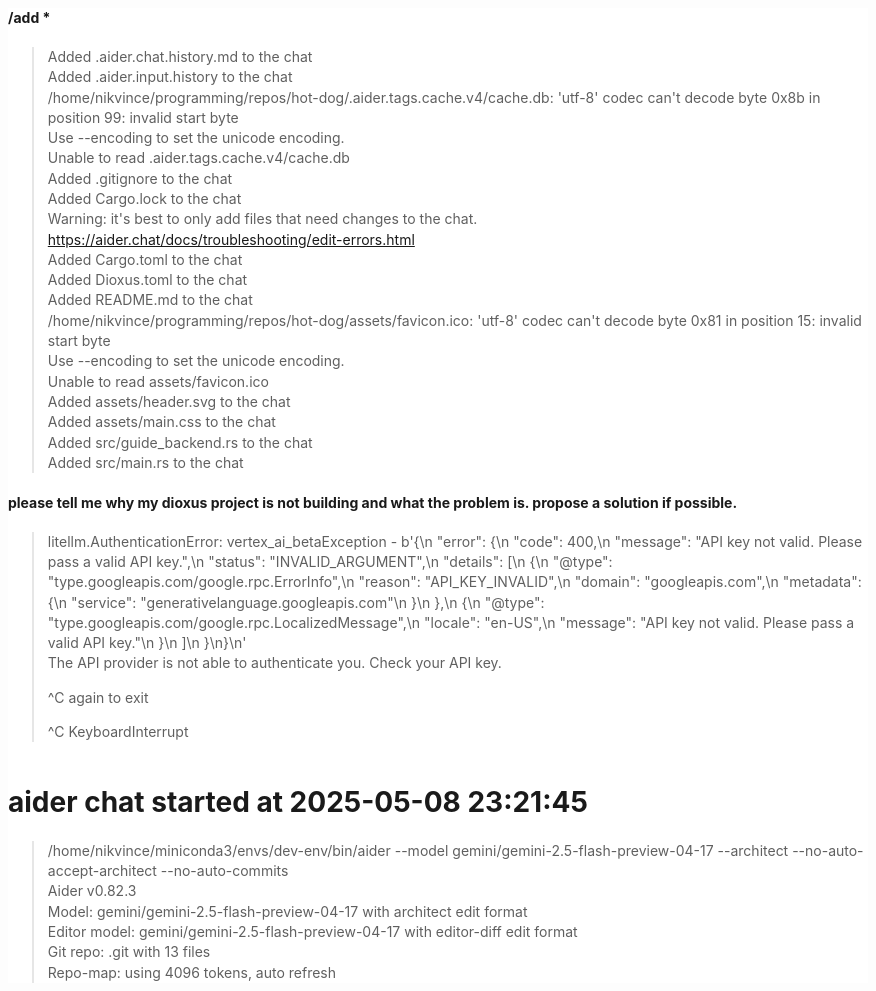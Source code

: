 #### /add *  
> Added .aider.chat.history.md to the chat  
> Added .aider.input.history to the chat  
> /home/nikvince/programming/repos/hot-dog/.aider.tags.cache.v4/cache.db: 'utf-8' codec can't decode byte 0x8b in position 99: invalid start byte  
> Use --encoding to set the unicode encoding.  
> Unable to read .aider.tags.cache.v4/cache.db  
> Added .gitignore to the chat  
> Added Cargo.lock to the chat  
> Warning: it's best to only add files that need changes to the chat.  
> https://aider.chat/docs/troubleshooting/edit-errors.html  
> Added Cargo.toml to the chat  
> Added Dioxus.toml to the chat  
> Added README.md to the chat  
> /home/nikvince/programming/repos/hot-dog/assets/favicon.ico: 'utf-8' codec can't decode byte 0x81 in position 15: invalid start byte  
> Use --encoding to set the unicode encoding.  
> Unable to read assets/favicon.ico  
> Added assets/header.svg to the chat  
> Added assets/main.css to the chat  
> Added src/guide_backend.rs to the chat  
> Added src/main.rs to the chat  

#### please tell me why my dioxus project is not building and what the problem is. propose a solution if possible.  
> litellm.AuthenticationError: vertex_ai_betaException - b'{\n  "error": {\n    "code": 400,\n    "message": "API key not valid. Please pass a valid API key.",\n    "status": "INVALID_ARGUMENT",\n    "details": [\n      {\n        "@type": "type.googleapis.com/google.rpc.ErrorInfo",\n        "reason": "API_KEY_INVALID",\n        "domain": "googleapis.com",\n        "metadata": {\n          "service": "generativelanguage.googleapis.com"\n        }\n      },\n      {\n        "@type": "type.googleapis.com/google.rpc.LocalizedMessage",\n        "locale": "en-US",\n        "message": "API key not valid. Please pass a valid API key."\n      }\n    ]\n  }\n}\n'  
> The API provider is not able to authenticate you. Check your API key.  
>  
>  
> ^C again to exit  
>  
>  
> ^C KeyboardInterrupt  

# aider chat started at 2025-05-08 23:21:45

> /home/nikvince/miniconda3/envs/dev-env/bin/aider --model gemini/gemini-2.5-flash-preview-04-17 --architect --no-auto-accept-architect --no-auto-commits  
> Aider v0.82.3  
> Model: gemini/gemini-2.5-flash-preview-04-17 with architect edit format  
> Editor model: gemini/gemini-2.5-flash-preview-04-17 with editor-diff edit format  
> Git repo: .git with 13 files  
> Repo-map: using 4096 tokens, auto refresh  
